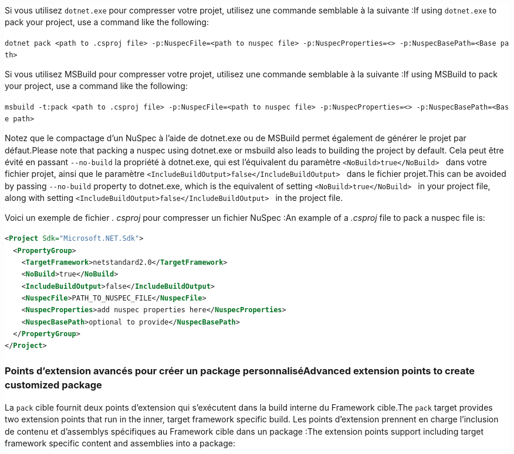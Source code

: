 <span data-ttu-id="e68ee-419">Si vous utilisez `dotnet.exe` pour compresser votre projet, utilisez une commande semblable à la suivante :</span><span class="sxs-lookup"><span data-stu-id="e68ee-419">If using `dotnet.exe` to pack your project, use a command like the following:</span></span>

```dotnetcli
dotnet pack <path to .csproj file> -p:NuspecFile=<path to nuspec file> -p:NuspecProperties=<> -p:NuspecBasePath=<Base path> 
```

<span data-ttu-id="e68ee-420">Si vous utilisez MSBuild pour compresser votre projet, utilisez une commande semblable à la suivante :</span><span class="sxs-lookup"><span data-stu-id="e68ee-420">If using MSBuild to pack your project, use a command like the following:</span></span>

```cli
msbuild -t:pack <path to .csproj file> -p:NuspecFile=<path to nuspec file> -p:NuspecProperties=<> -p:NuspecBasePath=<Base path> 
```

<span data-ttu-id="e68ee-421">Notez que le compactage d’un NuSpec à l’aide de dotnet.exe ou de MSBuild permet également de générer le projet par défaut.</span><span class="sxs-lookup"><span data-stu-id="e68ee-421">Please note that packing a nuspec using dotnet.exe or msbuild also leads to building the project by default.</span></span> <span data-ttu-id="e68ee-422">Cela peut être évité en passant ```--no-build``` la propriété à dotnet.exe, qui est l’équivalent du paramètre ```<NoBuild>true</NoBuild> ``` dans votre fichier projet, ainsi que le paramètre ```<IncludeBuildOutput>false</IncludeBuildOutput> ``` dans le fichier projet.</span><span class="sxs-lookup"><span data-stu-id="e68ee-422">This can be avoided by passing ```--no-build``` property to dotnet.exe, which is the equivalent of setting ```<NoBuild>true</NoBuild> ``` in your project file, along with setting ```<IncludeBuildOutput>false</IncludeBuildOutput> ``` in the project file.</span></span>

<span data-ttu-id="e68ee-423">Voici un exemple de fichier *. csproj* pour compresser un fichier NuSpec :</span><span class="sxs-lookup"><span data-stu-id="e68ee-423">An example of a *.csproj* file to pack a nuspec file is:</span></span>

```xml
<Project Sdk="Microsoft.NET.Sdk">
  <PropertyGroup>
    <TargetFramework>netstandard2.0</TargetFramework>
    <NoBuild>true</NoBuild>
    <IncludeBuildOutput>false</IncludeBuildOutput>
    <NuspecFile>PATH_TO_NUSPEC_FILE</NuspecFile>
    <NuspecProperties>add nuspec properties here</NuspecProperties>
    <NuspecBasePath>optional to provide</NuspecBasePath>
  </PropertyGroup>
</Project>
```

### <a name="advanced-extension-points-to-create-customized-package"></a><span data-ttu-id="e68ee-424">Points d’extension avancés pour créer un package personnalisé</span><span class="sxs-lookup"><span data-stu-id="e68ee-424">Advanced extension points to create customized package</span></span>

<span data-ttu-id="e68ee-425">La `pack` cible fournit deux points d’extension qui s’exécutent dans la build interne du Framework cible.</span><span class="sxs-lookup"><span data-stu-id="e68ee-425">The `pack` target provides two extension points that run in the inner, target framework specific build.</span></span> <span data-ttu-id="e68ee-426">Les points d’extension prennent en charge l’inclusion de contenu et d’assemblys spécifiques au Framework cible dans un package :</span><span class="sxs-lookup"><span data-stu-id="e68ee-426">The extension points support including target framework specific content and assemblies into a package:</span></span>
